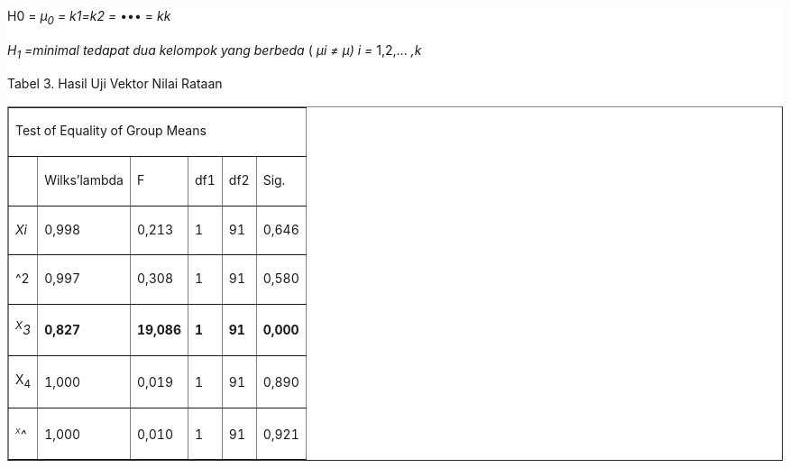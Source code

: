 <p><span class="font9">H</span><span class="font6">0 </span><span class="font9">= </span><span class="font9" style="font-style:italic;">μ<sub>0</sub> = k</span><span class="font6" style="font-style:italic;">1</span><span class="font9" style="font-style:italic;">=k</span><span class="font6" style="font-style:italic;">2 </span><span class="font9" style="font-style:italic;">=</span><span class="font6"> ••• = </span><span class="font9" style="font-style:italic;">k</span><span class="font6" style="font-style:italic;">k</span></p>
<p><span class="font9" style="font-style:italic;">H<sub>1</sub> =minimal tedapat dua kelompok yang berbeda</span><span class="font9"> ( </span><span class="font9" style="font-style:italic;">μi ≠ μ) i =</span><span class="font9"> 1,2,... </span><span class="font9" style="font-style:italic;">,k</span></p>
<p><a name="bookmark37"></a><span class="font9">Tabel 3. Hasil Uji Vektor Nilai Rataan</span></p>
<table border="1">
<tr><td colspan="6" style="vertical-align:bottom;">
<p><span class="font8">Test of Equality of Group Means</span></p></td></tr>
<tr><td style="vertical-align:top;"></td><td style="vertical-align:bottom;">
<p><span class="font8">Wilks’lambda</span></p></td><td style="vertical-align:bottom;">
<p><span class="font8">F</span></p></td><td style="vertical-align:bottom;">
<p><span class="font8">df1</span></p></td><td style="vertical-align:bottom;">
<p><span class="font8">df2</span></p></td><td style="vertical-align:bottom;">
<p><span class="font8">Sig.</span></p></td></tr>
<tr><td style="vertical-align:bottom;">
<p><span class="font8" style="font-style:italic;">X</span><span class="font5" style="font-style:italic;">i</span></p></td><td style="vertical-align:bottom;">
<p><span class="font8">0,998</span></p></td><td style="vertical-align:bottom;">
<p><span class="font8">0,213</span></p></td><td style="vertical-align:bottom;">
<p><span class="font8">1</span></p></td><td style="vertical-align:bottom;">
<p><span class="font8">91</span></p></td><td style="vertical-align:bottom;">
<p><span class="font8">0,646</span></p></td></tr>
<tr><td style="vertical-align:bottom;">
<p><span class="font8">^</span><span class="font0">2</span></p></td><td style="vertical-align:bottom;">
<p><span class="font8">0,997</span></p></td><td style="vertical-align:bottom;">
<p><span class="font8">0,308</span></p></td><td style="vertical-align:bottom;">
<p><span class="font8">1</span></p></td><td style="vertical-align:bottom;">
<p><span class="font8">91</span></p></td><td style="vertical-align:bottom;">
<p><span class="font8">0,580</span></p></td></tr>
<tr><td style="vertical-align:bottom;">
<p><span class="font5" style="font-style:italic;"><sup>X</sup>3</span></p></td><td style="vertical-align:bottom;">
<p><span class="font8" style="font-weight:bold;">0,827</span></p></td><td style="vertical-align:bottom;">
<p><span class="font8" style="font-weight:bold;">19,086</span></p></td><td style="vertical-align:bottom;">
<p><span class="font8" style="font-weight:bold;">1</span></p></td><td style="vertical-align:bottom;">
<p><span class="font8" style="font-weight:bold;">91</span></p></td><td style="vertical-align:bottom;">
<p><span class="font8" style="font-weight:bold;">0,000</span></p></td></tr>
<tr><td style="vertical-align:bottom;">
<p><span class="font8">X<sub>4</sub></span></p></td><td style="vertical-align:bottom;">
<p><span class="font8">1,000</span></p></td><td style="vertical-align:bottom;">
<p><span class="font8">0,019</span></p></td><td style="vertical-align:bottom;">
<p><span class="font8">1</span></p></td><td style="vertical-align:bottom;">
<p><span class="font8">91</span></p></td><td style="vertical-align:bottom;">
<p><span class="font8">0,890</span></p></td></tr>
<tr><td style="vertical-align:bottom;">
<p><span class="font8" style="font-style:italic;font-variant:small-caps;"><sup>x</sup>^</span></p></td><td style="vertical-align:bottom;">
<p><span class="font8">1,000</span></p></td><td style="vertical-align:bottom;">
<p><span class="font8">0,010</span></p></td><td style="vertical-align:bottom;">
<p><span class="font8">1</span></p></td><td style="vertical-align:bottom;">
<p><span class="font8">91</span></p></td><td style="vertical-align:bottom;">
<p><span class="font8">0,921</span></p></td></tr>
</table>